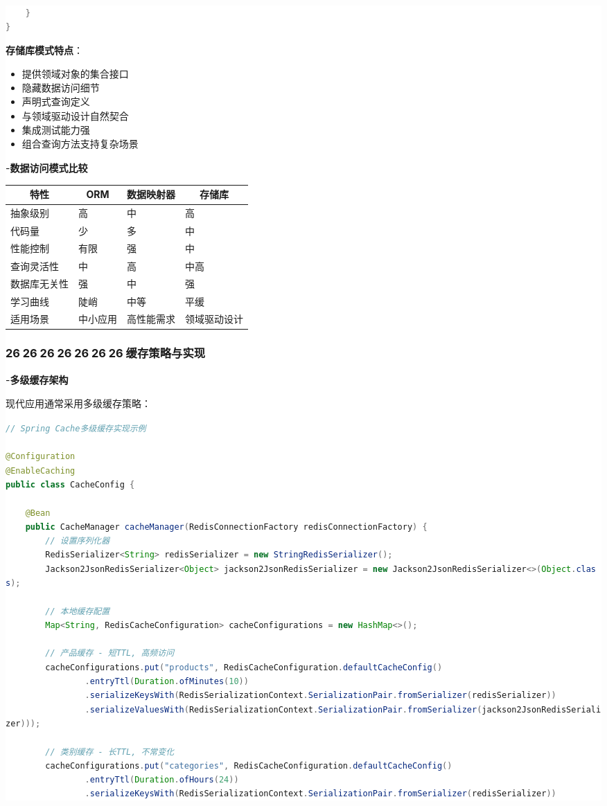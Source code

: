 ```java
    }
}
```

**存储库模式特点**：

- 提供领域对象的集合接口
- 隐藏数据访问细节
- 声明式查询定义
- 与领域驱动设计自然契合
- 集成测试能力强
- 组合查询方法支持复杂场景

-**数据访问模式比较**

|特性|ORM|数据映射器|存储库|
|---|---|---|---|
|抽象级别|高|中|高|
|代码量|少|多|中|
|性能控制|有限|强|中|
|查询灵活性|中|高|中高|
|数据库无关性|强|中|强|
|学习曲线|陡峭|中等|平缓|
|适用场景|中小应用|高性能需求|领域驱动设计|

### 26 26 26 26 26 26 26 缓存策略与实现

-**多级缓存架构**

现代应用通常采用多级缓存策略：

```java
// Spring Cache多级缓存实现示例

@Configuration
@EnableCaching
public class CacheConfig {
    
    @Bean
    public CacheManager cacheManager(RedisConnectionFactory redisConnectionFactory) {
        // 设置序列化器
        RedisSerializer<String> redisSerializer = new StringRedisSerializer();
        Jackson2JsonRedisSerializer<Object> jackson2JsonRedisSerializer = new Jackson2JsonRedisSerializer<>(Object.class);
        
        // 本地缓存配置
        Map<String, RedisCacheConfiguration> cacheConfigurations = new HashMap<>();
        
        // 产品缓存 - 短TTL, 高频访问
        cacheConfigurations.put("products", RedisCacheConfiguration.defaultCacheConfig()
                .entryTtl(Duration.ofMinutes(10))
                .serializeKeysWith(RedisSerializationContext.SerializationPair.fromSerializer(redisSerializer))
                .serializeValuesWith(RedisSerializationContext.SerializationPair.fromSerializer(jackson2JsonRedisSerializer)));
        
        // 类别缓存 - 长TTL, 不常变化
        cacheConfigurations.put("categories", RedisCacheConfiguration.defaultCacheConfig()
                .entryTtl(Duration.ofHours(24))
                .serializeKeysWith(RedisSerializationContext.SerializationPair.fromSerializer(redisSerializer))
```